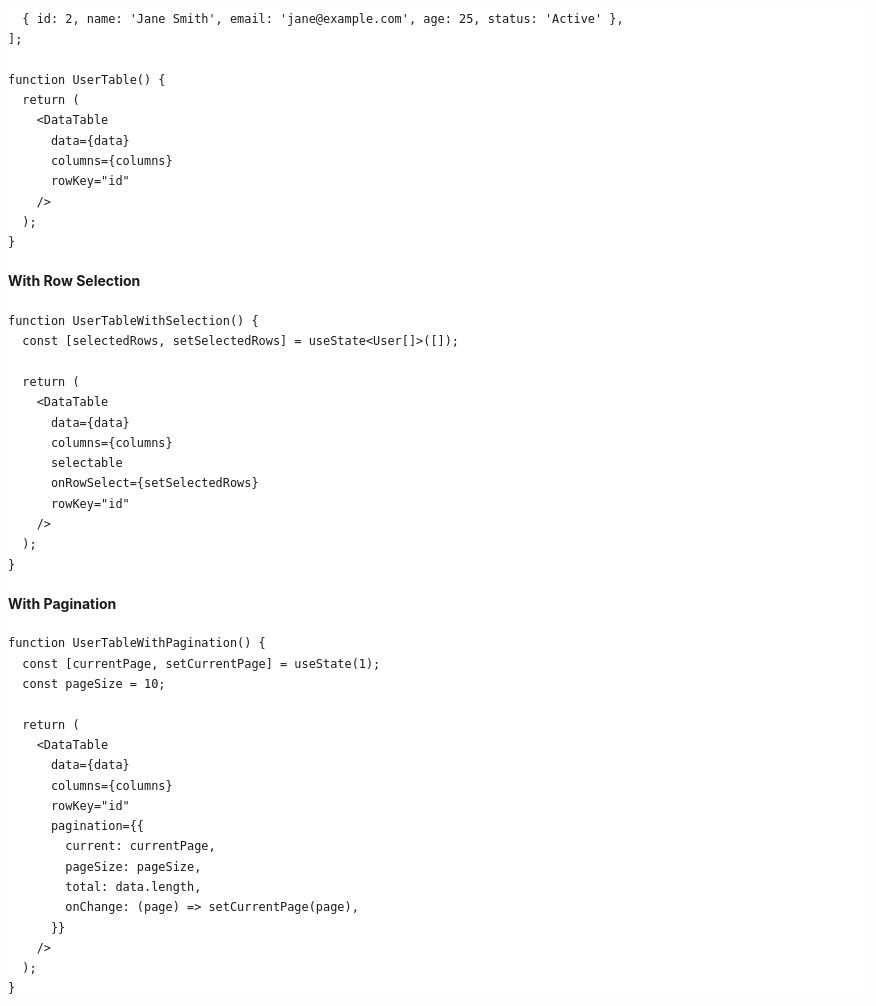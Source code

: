 ```tsx
  { id: 2, name: 'Jane Smith', email: 'jane@example.com', age: 25, status: 'Active' },
];

function UserTable() {
  return (
    <DataTable
      data={data}
      columns={columns}
      rowKey="id"
    />
  );
}
```

#### With Row Selection

```tsx
function UserTableWithSelection() {
  const [selectedRows, setSelectedRows] = useState<User[]>([]);

  return (
    <DataTable
      data={data}
      columns={columns}
      selectable
      onRowSelect={setSelectedRows}
      rowKey="id"
    />
  );
}
```

#### With Pagination

```tsx
function UserTableWithPagination() {
  const [currentPage, setCurrentPage] = useState(1);
  const pageSize = 10;

  return (
    <DataTable
      data={data}
      columns={columns}
      rowKey="id"
      pagination={{
        current: currentPage,
        pageSize: pageSize,
        total: data.length,
        onChange: (page) => setCurrentPage(page),
      }}
    />
  );
}
```
